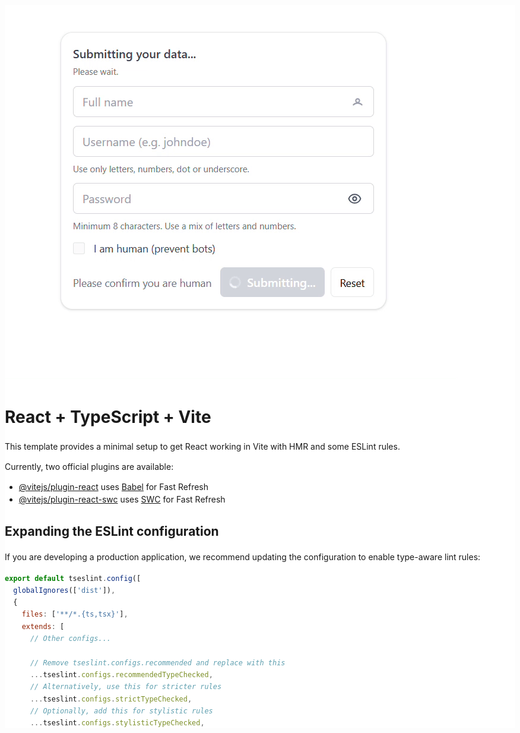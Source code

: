 ![Ghost](https://github.com/RaoAviralYadav/UI-Library/blob/84f0d2d7daee71dc6cf2d31a07030c20f1c0ea21/public/IF%20Ghost.gif)


# React + TypeScript + Vite

This template provides a minimal setup to get React working in Vite with HMR and some ESLint rules.

Currently, two official plugins are available:

- [@vitejs/plugin-react](https://github.com/vitejs/vite-plugin-react/blob/main/packages/plugin-react) uses [Babel](https://babeljs.io/) for Fast Refresh
- [@vitejs/plugin-react-swc](https://github.com/vitejs/vite-plugin-react/blob/main/packages/plugin-react-swc) uses [SWC](https://swc.rs/) for Fast Refresh

## Expanding the ESLint configuration

If you are developing a production application, we recommend updating the configuration to enable type-aware lint rules:

```js
export default tseslint.config([
  globalIgnores(['dist']),
  {
    files: ['**/*.{ts,tsx}'],
    extends: [
      // Other configs...

      // Remove tseslint.configs.recommended and replace with this
      ...tseslint.configs.recommendedTypeChecked,
      // Alternatively, use this for stricter rules
      ...tseslint.configs.strictTypeChecked,
      // Optionally, add this for stylistic rules
      ...tseslint.configs.stylisticTypeChecked,
```